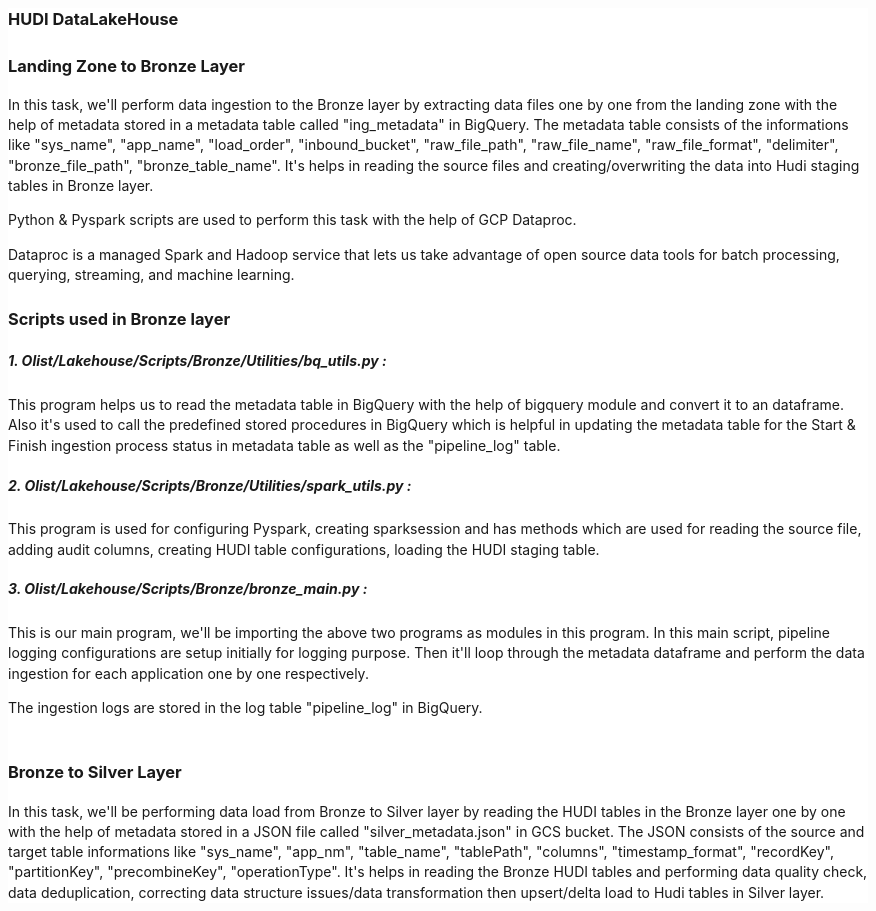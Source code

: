 ### HUDI DataLakeHouse
### Landing Zone to Bronze Layer
In this task, we'll perform data ingestion to the Bronze layer by extracting data files one by one from the landing zone with the help of metadata stored in a metadata table called "ing_metadata" in BigQuery.
The metadata table consists of the informations like "sys_name", "app_name", "load_order", "inbound_bucket", "raw_file_path", "raw_file_name", "raw_file_format", "delimiter", "bronze_file_path", "bronze_table_name".
It's helps in reading the source files and creating/overwriting the data into Hudi staging tables in Bronze layer.

Python & Pyspark scripts are used to perform this task with the help of GCP Dataproc.

Dataproc is a managed Spark and Hadoop service that lets us take advantage of open source data tools for batch processing, querying, streaming, and machine learning.

### Scripts used in Bronze layer
##### 1. Olist/Lakehouse/Scripts/Bronze/Utilities/bq_utils.py : 
This program helps us to read the metadata table in BigQuery with the help of bigquery module and convert it to an dataframe. Also it's used to call the predefined stored procedures in BigQuery which is helpful in updating the metadata table for the Start & Finish ingestion process status in metadata table as well as the "pipeline_log" table.

##### 2. Olist/Lakehouse/Scripts/Bronze/Utilities/spark_utils.py : 
This program is used for configuring Pyspark, creating sparksession and has methods which are used for reading the source file, adding audit columns, creating HUDI table configurations, loading the HUDI staging table. 

##### 3. Olist/Lakehouse/Scripts/Bronze/bronze_main.py : 
This is our main program, we'll be importing the above two programs as modules in this program. In this main script, pipeline logging configurations are setup initially for logging purpose. Then it'll loop through the metadata dataframe and perform the data ingestion for each application one by one respectively.

The ingestion logs are stored in the log table "pipeline_log" in BigQuery.
<br>
<br>

### Bronze to Silver Layer
In this task, we'll be performing data load from Bronze to Silver layer by reading the HUDI tables in the Bronze layer one by one with the help of metadata stored in a JSON file called "silver_metadata.json" in GCS bucket.
The JSON consists of the source and target table informations like "sys_name", "app_nm", "table_name", "tablePath", "columns", "timestamp_format", "recordKey", "partitionKey", "precombineKey", "operationType".
It's helps in reading the Bronze HUDI tables and performing data quality check, data deduplication, correcting data structure issues/data transformation then upsert/delta load to Hudi tables in Silver layer.
